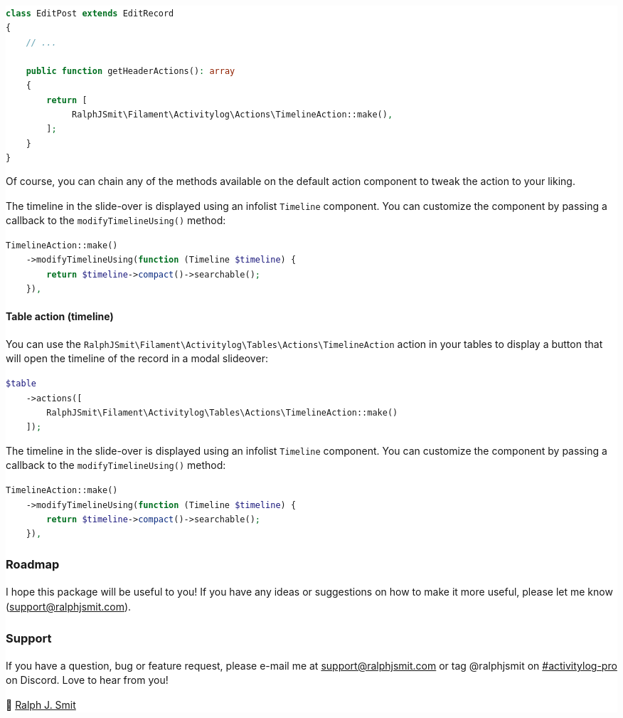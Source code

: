 ```php
class EditPost extends EditRecord
{
    // ...
    
    public function getHeaderActions(): array
    {
        return [
             RalphJSmit\Filament\Activitylog\Actions\TimelineAction::make(),
        ];
    }
}
```

Of course, you can chain any of the methods available on the default action component to tweak the action to your liking.

The timeline in the slide-over is displayed using an infolist `Timeline` component. You can customize the component by passing a callback to the `modifyTimelineUsing()` method:

```php
TimelineAction::make()
    ->modifyTimelineUsing(function (Timeline $timeline) {
        return $timeline->compact()->searchable();
    }),
```

#### Table action (timeline)

You can use the `RalphJSmit\Filament\Activitylog\Tables\Actions\TimelineAction` action in your tables to display a button that will open the timeline of the record in a modal slideover:

```php
$table
    ->actions([
        RalphJSmit\Filament\Activitylog\Tables\Actions\TimelineAction::make()
    ]);
```

The timeline in the slide-over is displayed using an infolist `Timeline` component. You can customize the component by passing a callback to the `modifyTimelineUsing()` method:

```php
TimelineAction::make()
    ->modifyTimelineUsing(function (Timeline $timeline) {
        return $timeline->compact()->searchable();
    }),
```

### Roadmap

I hope this package will be useful to you! If you have any ideas or suggestions on how to make it more useful, please let me know (support@ralphjsmit.com).

### Support

If you have a question, bug or feature request, please e-mail me at support@ralphjsmit.com or tag @ralphjsmit on [#activitylog-pro](#) on Discord. Love to hear from you!

🙋‍ [Ralph J. Smit](https://ralphjsmit.com)
